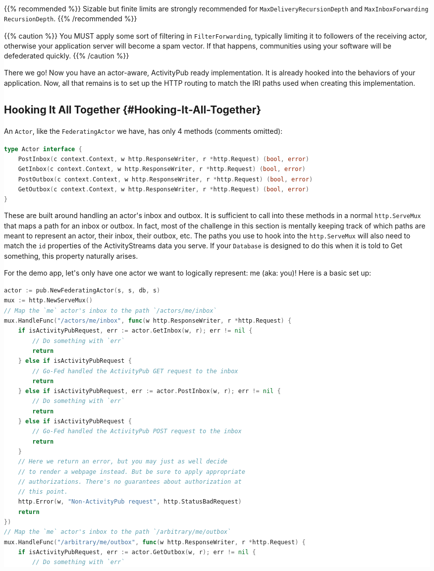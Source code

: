 {{% recommended %}}
Sizable but finite limits are strongly recommended for `MaxDeliveryRecursionDepth` and `MaxInboxForwardingRecursionDepth`.
{{% /recommended %}}

{{% caution %}}
You MUST apply some sort of filtering in `FilterForwarding`, typically limiting it to followers of the receiving actor, otherwise your application server will become a spam vector. If that happens, communities using your software will be defederated quickly.
{{% /caution %}}

There we go! Now you have an actor-aware, ActivityPub ready implementation. It is already hooked into the behaviors of your application. Now, all that remains is to set up the HTTP routing to match the IRI paths used when creating this implementation.

## Hooking It All Together {#Hooking-It-All-Together}

An `Actor`, like the `FederatingActor` we have, has only 4 methods (comments omitted):

```go
type Actor interface {
	PostInbox(c context.Context, w http.ResponseWriter, r *http.Request) (bool, error)
	GetInbox(c context.Context, w http.ResponseWriter, r *http.Request) (bool, error)
	PostOutbox(c context.Context, w http.ResponseWriter, r *http.Request) (bool, error)
	GetOutbox(c context.Context, w http.ResponseWriter, r *http.Request) (bool, error)
}
```

These are built around handling an actor's inbox and outbox. It is sufficient to call into these methods in a normal `http.ServeMux` that maps a path for an inbox or outbox. In fact, most of the challenge in this section is mentally keeping track of which paths are meant to represent an actor, their inbox, their outbox, etc. The paths you use to hook into the `http.ServeMux` will also need to match the `id` properties of the ActivityStreams data you serve. If your `Database` is designed to do this when it is told to Get something, this property naturally arises.

For the demo app, let's only have one actor we want to logically represent: me (aka: you)! Here is a basic set up:

```go
actor := pub.NewFederatingActor(s, s, db, s)
mux := http.NewServeMux()
// Map the `me` actor's inbox to the path `/actors/me/inbox`
mux.HandleFunc("/actors/me/inbox", func(w http.ResponseWriter, r *http.Request) {
	if isActivityPubRequest, err := actor.GetInbox(w, r); err != nil {
		// Do something with `err`
		return
	} else if isActivityPubRequest {
		// Go-Fed handled the ActivityPub GET request to the inbox
		return
	} else if isActivityPubRequest, err := actor.PostInbox(w, r); err != nil {
		// Do something with `err`
		return
	} else if isActivityPubRequest {
		// Go-Fed handled the ActivityPub POST request to the inbox
		return
	}
	// Here we return an error, but you may just as well decide
	// to render a webpage instead. But be sure to apply appropriate
	// authorizations. There's no guarantees about authorization at
	// this point.
	http.Error(w, "Non-ActivityPub request", http.StatusBadRequest)
	return
})
// Map the `me` actor's inbox to the path `/arbitrary/me/outbox`
mux.HandleFunc("/arbitrary/me/outbox", func(w http.ResponseWriter, r *http.Request) {
	if isActivityPubRequest, err := actor.GetOutbox(w, r); err != nil {
		// Do something with `err`
```